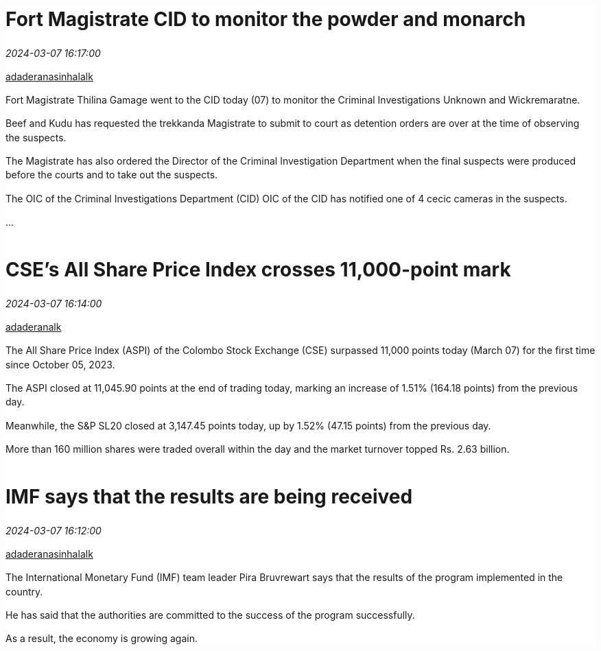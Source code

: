 

# Fort Magistrate CID to monitor the powder and monarch

*2024-03-07 16:17:00*

[adaderanasinhalalk](http://sinhala.adaderana.lk/news/194257)

Fort Magistrate Thilina Gamage went to the CID today (07) to monitor the Criminal Investigations Unknown and Wickremaratne.

Beef and Kudu has requested the trekkanda Magistrate to submit to court as detention orders are over at the time of observing the suspects.

The Magistrate has also ordered the Director of the Criminal Investigation Department when the final suspects were produced before the courts and to take out the suspects.

The OIC of the Criminal Investigations Department (CID) OIC of the CID has notified one of 4 cecic cameras in the suspects.

...



# CSE’s All Share Price Index crosses 11,000-point mark

*2024-03-07 16:14:00*

[adaderanalk](https://www.adaderana.lk/news/97796/cses-all-share-price-index-crosses-11000-point-mark)

The All Share Price Index (ASPI) of the Colombo Stock Exchange (CSE) surpassed 11,000 points today (March 07) for the first time since October 05, 2023.

The ASPI closed at 11,045.90 points at the end of trading today, marking an increase of 1.51% (164.18 points) from the previous day.

Meanwhile, the S&P SL20 closed at 3,147.45 points today, up by 1.52% (47.15 points) from the previous day.

More than 160 million shares were traded overall within the day and the market turnover topped Rs. 2.63 billion.



# IMF says that the results are being received

*2024-03-07 16:12:00*

[adaderanasinhalalk](http://sinhala.adaderana.lk/news/194256)

The International Monetary Fund (IMF) team leader Pira Bruvrewart says that the results of the program implemented in the country.

He has said that the authorities are committed to the success of the program successfully.

As a result, the economy is growing again.
